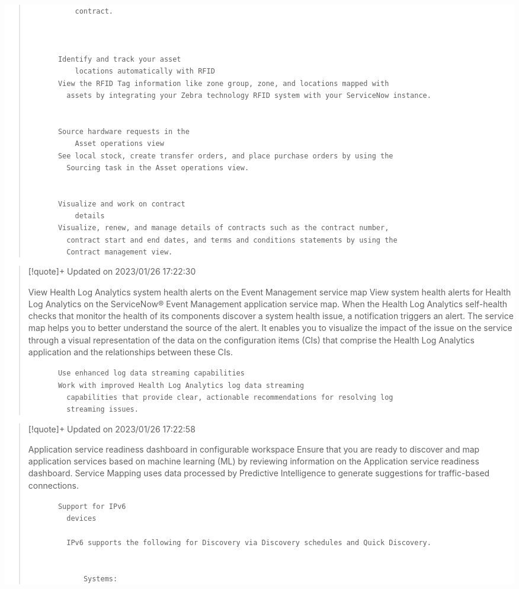 >                contract.
>            
>          
>          
>            Identify and track your asset
>                locations automatically with RFID
>            View the RFID Tag information like zone group, zone, and locations mapped with
>              assets by integrating your Zebra technology RFID system with your ServiceNow instance.
>          
>          
>            Source hardware requests in the
>                Asset operations view
>            See local stock, create transfer orders, and place purchase orders by using the
>              Sourcing task in the Asset operations view.
>          
>          
>            Visualize and work on contract
>                details
>            Visualize, renew, and manage details of contracts such as the contract number,
>              contract start and end dates, and terms and conditions statements by using the
>              Contract management view.

> [!quote]+ Updated on 2023/01/26 17:22:30
>
> View Health Log Analytics system
>                health alerts on the Event Management service map
>            View system health alerts for Health Log Analytics on the ServiceNow®
>              Event Management application service map. When the Health Log Analytics self-health checks that monitor the health of its
>              components discover a system health issue, a notification triggers an alert. The
>              service map helps you to better understand the source of the alert. It enables you to
>              visualize the impact of the issue on the service through a visual representation of
>              the data on the configuration items (CIs) that comprise the Health Log Analytics application and the relationships between these
>              CIs.
>          
>          
>            Use enhanced log data streaming capabilities
>            Work with improved Health Log Analytics log data streaming
>              capabilities that provide clear, actionable recommendations for resolving log
>              streaming issues.

> [!quote]+ Updated on 2023/01/26 17:22:58
>
> Application service readiness
>                dashboard in configurable workspace
>            Ensure that you are ready to discover and map application services based on machine
>              learning (ML) by reviewing information on the Application service readiness dashboard.
>                Service Mapping uses data processed by Predictive Intelligence to generate suggestions for traffic-based connections.
>          
>          
>            
>            Support for IPv6
>              devices
>            
>              IPv6 supports the following for Discovery via Discovery schedules and Quick Discovery.
>              
>                
>                  Systems: